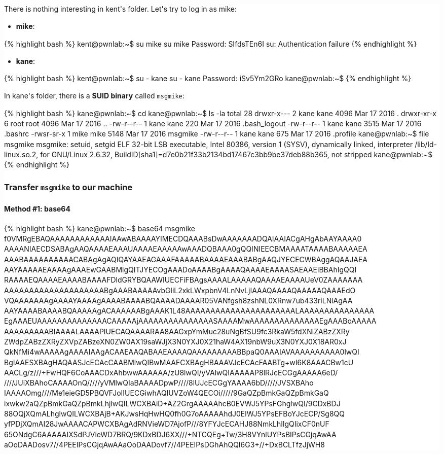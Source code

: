 There is nothing interesting in kent's folder. Let's try to log in as mike:

- **mike**:

{% highlight bash %}
kent@pwnlab:~$ su mike
su mike
Password: SIfdsTEn6I
su: Authentication failure
{% endhighlight %}

- **kane**:

{% highlight bash %}
kent@pwnlab:~$ su - kane
su - kane
Password: iSv5Ym2GRo
kane@pwnlab:~$
{% endhighlight %}

In kane's folder, there is a **SUID binary** called `msgmike`:

{% highlight bash %}
kane@pwnlab:~$ cd 
kane@pwnlab:~$ ls -la
total 28
drwxr-x--- 2 kane kane 4096 Mar 17  2016 .
drwxr-xr-x 6 root root 4096 Mar 17  2016 ..
-rw-r--r-- 1 kane kane  220 Mar 17  2016 .bash_logout
-rw-r--r-- 1 kane kane 3515 Mar 17  2016 .bashrc
-rwsr-sr-x 1 mike mike 5148 Mar 17  2016 msgmike
-rw-r--r-- 1 kane kane  675 Mar 17  2016 .profile
kane@pwnlab:~$ file msgmike
msgmike: setuid, setgid ELF 32-bit LSB executable, Intel 80386, version 1 (SYSV), dynamically linked, interpreter /lib/ld-linux.so.2, for GNU/Linux 2.6.32, BuildID[sha1]=d7e0b21f33b2134bd17467c3bb9be37deb88b365, not stripped
kane@pwnlab:~$ 
{% endhighlight %}

### Transfer `msgmike` to our machine

#### Method #1: base64

{% highlight bash %}
kane@pwnlab:~$ base64 msgmike
f0VMRgEBAQAAAAAAAAAAAAIAAwABAAAAYIMECDQAAABsDwAAAAAAADQAIAAIACgAHgAbAAYAAAA0
AAAANIAECDSABAgAAQAAAAEAAAUAAAAEAAAAAwAAADQBAAA0gQQINIEECBMAAAATAAAABAAAAAEA
AAABAAAAAAAAAACABAgAgAQIQAYAAEAGAAAFAAAAABAAAAEAAABABgAAQJYECECWBAggAQAAJAEA
AAYAAAAAEAAAAgAAAEwGAABMlgQITJYECOgAAADoAAAABgAAAAQAAAAEAAAASAEAAEiBBAhIgQQI
RAAAAEQAAAAEAAAABAAAAFDldGRYBQAAWIUECFiFBAgsAAAALAAAAAQAAAAEAAAAUeV0ZAAAAAAA
AAAAAAAAAAAAAAAAAAAABgAAABAAAAAvbGliL2xkLWxpbnV4LnNvLjIAAAQAAAAQAAAAAQAAAEdO
VQAAAAAAAgAAAAYAAAAgAAAABAAAABQAAAADAAAAR05VANfgsh8zshNL0XRnw7ub433riLNlAgAA
AAYAAAABAAAABQAAAAAgACAAAAAABgAAAK1L48AAAAAAAAAAAAAAAAAAAAAALAAAAAAAAAAAAAAA
EgAAAEUAAAAAAAAAAAAAACAAAAAjAAAAAAAAAAAAAAASAAAAMwAAAAAAAAAAAAAAEgAAABoAAAAA
AAAAAAAAABIAAAALAAAAPIUECAQAAAARAA8AAGxpYmMuc28uNgBfSU9fc3RkaW5fdXNlZABzZXRy
ZWdpZABzZXRyZXVpZABzeXN0ZW0AX19saWJjX3N0YXJ0X21haW4AX19nbW9uX3N0YXJ0X18AR0xJ
QkNfMi4wAAAAAgAAAAIAAgACAAEAAQABAAEAAAAQAAAAAAAAABBpaQ0AAAIAVAAAAAAAAAA0lwQI
BgIAAESXBAgHAQAASJcECAcCAABMlwQIBwMAAFCXBAgHBAAAVJcECAcFAABTg+wI6K8AAACBw1cU
AACLg/z///+FwHQF6CoAAACDxAhbwwAAAAAA/zU8lwQI/yVAlwQIAAAAAP8lRJcECGgAAAAA6eD/
////JUiXBAhoCAAAAOnQ/////yVMlwQIaBAAAADpwP////8lUJcECGgYAAAA6bD/////JVSXBAho
IAAAAOmg////Me1eieGD5PBQVFJoIIUECGiwhAQIUVZoW4QECOi/////9GaQZpBmkGaQZpBmkGaQ
ixwkw2aQZpBmkGaQZpBmkLhjlwQILWCXBAiD+AZ2GrgAAAAAhcB0EVWJ5YPsFGhglwQI/9CDxBDJ
88OQjXQmALhglwQILWCXBAjB+AKJwsHqHwHQ0fh0G7oAAAAAhdJ0ElWJ5YPsEFBoYJcECP/Sg8QQ
yfPDjXQmAI28JwAAAACAPWCXBAgAdRNVieWD7AjofP///8YFYJcECAHJ88NmkLhIlgQIixCF0nUF
65ONdgC6AAAAAIXSdPJVieWD7BRQ/9KDxBDJ6XX///+NTCQEg+Tw/3H8VYnlUYPsBIPsCGjqAwAA
aOoDAADosv7//4PEEIPsCGjqAwAAaOoDAADovf7//4PEEIPsDGhAhQQI6G3+//+DxBCLTfzJjWH8